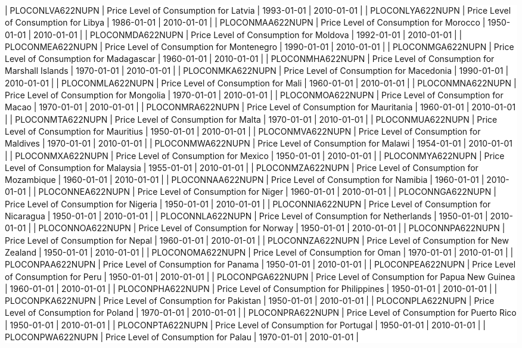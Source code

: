 | PLOCONLVA622NUPN | Price Level of Consumption for Latvia                                         | 1993-01-01          | 2010-01-01        |
| PLOCONLYA622NUPN | Price Level of Consumption for Libya                                          | 1986-01-01          | 2010-01-01        |
| PLOCONMAA622NUPN | Price Level of Consumption for Morocco                                        | 1950-01-01          | 2010-01-01        |
| PLOCONMDA622NUPN | Price Level of Consumption for Moldova                                        | 1992-01-01          | 2010-01-01        |
| PLOCONMEA622NUPN | Price Level of Consumption for Montenegro                                     | 1990-01-01          | 2010-01-01        |
| PLOCONMGA622NUPN | Price Level of Consumption for Madagascar                                     | 1960-01-01          | 2010-01-01        |
| PLOCONMHA622NUPN | Price Level of Consumption for Marshall Islands                               | 1970-01-01          | 2010-01-01        |
| PLOCONMKA622NUPN | Price Level of Consumption for Macedonia                                      | 1990-01-01          | 2010-01-01        |
| PLOCONMLA622NUPN | Price Level of Consumption for Mali                                           | 1960-01-01          | 2010-01-01        |
| PLOCONMNA622NUPN | Price Level of Consumption for Mongolia                                       | 1970-01-01          | 2010-01-01        |
| PLOCONMOA622NUPN | Price Level of Consumption for Macao                                          | 1970-01-01          | 2010-01-01        |
| PLOCONMRA622NUPN | Price Level of Consumption for Mauritania                                     | 1960-01-01          | 2010-01-01        |
| PLOCONMTA622NUPN | Price Level of Consumption for Malta                                          | 1970-01-01          | 2010-01-01        |
| PLOCONMUA622NUPN | Price Level of Consumption for Mauritius                                      | 1950-01-01          | 2010-01-01        |
| PLOCONMVA622NUPN | Price Level of Consumption for Maldives                                       | 1970-01-01          | 2010-01-01        |
| PLOCONMWA622NUPN | Price Level of Consumption for Malawi                                         | 1954-01-01          | 2010-01-01        |
| PLOCONMXA622NUPN | Price Level of Consumption for Mexico                                         | 1950-01-01          | 2010-01-01        |
| PLOCONMYA622NUPN | Price Level of Consumption for Malaysia                                       | 1955-01-01          | 2010-01-01        |
| PLOCONMZA622NUPN | Price Level of Consumption for Mozambique                                     | 1960-01-01          | 2010-01-01        |
| PLOCONNAA622NUPN | Price Level of Consumption for Namibia                                        | 1960-01-01          | 2010-01-01        |
| PLOCONNEA622NUPN | Price Level of Consumption for Niger                                          | 1960-01-01          | 2010-01-01        |
| PLOCONNGA622NUPN | Price Level of Consumption for Nigeria                                        | 1950-01-01          | 2010-01-01        |
| PLOCONNIA622NUPN | Price Level of Consumption for Nicaragua                                      | 1950-01-01          | 2010-01-01        |
| PLOCONNLA622NUPN | Price Level of Consumption for Netherlands                                    | 1950-01-01          | 2010-01-01        |
| PLOCONNOA622NUPN | Price Level of Consumption for Norway                                         | 1950-01-01          | 2010-01-01        |
| PLOCONNPA622NUPN | Price Level of Consumption for Nepal                                          | 1960-01-01          | 2010-01-01        |
| PLOCONNZA622NUPN | Price Level of Consumption for New Zealand                                    | 1950-01-01          | 2010-01-01        |
| PLOCONOMA622NUPN | Price Level of Consumption for Oman                                           | 1970-01-01          | 2010-01-01        |
| PLOCONPAA622NUPN | Price Level of Consumption for Panama                                         | 1950-01-01          | 2010-01-01        |
| PLOCONPEA622NUPN | Price Level of Consumption for Peru                                           | 1950-01-01          | 2010-01-01        |
| PLOCONPGA622NUPN | Price Level of Consumption for Papua New Guinea                               | 1960-01-01          | 2010-01-01        |
| PLOCONPHA622NUPN | Price Level of Consumption for Philippines                                    | 1950-01-01          | 2010-01-01        |
| PLOCONPKA622NUPN | Price Level of Consumption for Pakistan                                       | 1950-01-01          | 2010-01-01        |
| PLOCONPLA622NUPN | Price Level of Consumption for Poland                                         | 1970-01-01          | 2010-01-01        |
| PLOCONPRA622NUPN | Price Level of Consumption for Puerto Rico                                    | 1950-01-01          | 2010-01-01        |
| PLOCONPTA622NUPN | Price Level of Consumption for Portugal                                       | 1950-01-01          | 2010-01-01        |
| PLOCONPWA622NUPN | Price Level of Consumption for Palau                                          | 1970-01-01          | 2010-01-01        |